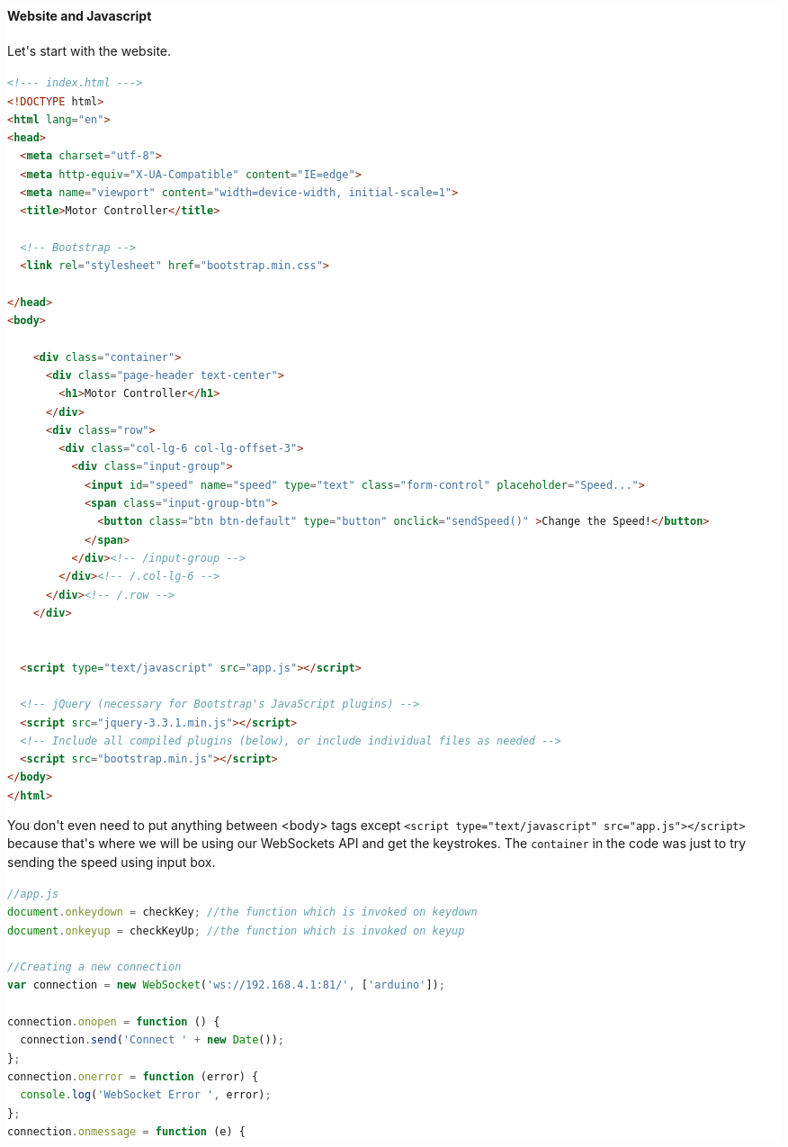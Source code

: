 #### Website and Javascript

Let's start with the website.
```html
<!--- index.html --->
<!DOCTYPE html>
<html lang="en">
<head>
  <meta charset="utf-8">
  <meta http-equiv="X-UA-Compatible" content="IE=edge">
  <meta name="viewport" content="width=device-width, initial-scale=1">
  <title>Motor Controller</title>

  <!-- Bootstrap -->
  <link rel="stylesheet" href="bootstrap.min.css">

</head>
<body>

    <div class="container">
      <div class="page-header text-center">
        <h1>Motor Controller</h1>
      </div>
      <div class="row">
        <div class="col-lg-6 col-lg-offset-3">
          <div class="input-group">
            <input id="speed" name="speed" type="text" class="form-control" placeholder="Speed...">
            <span class="input-group-btn">
              <button class="btn btn-default" type="button" onclick="sendSpeed()" >Change the Speed!</button>
            </span>
          </div><!-- /input-group -->
        </div><!-- /.col-lg-6 -->
      </div><!-- /.row -->
    </div>


  <script type="text/javascript" src="app.js"></script>

  <!-- jQuery (necessary for Bootstrap's JavaScript plugins) -->
  <script src="jquery-3.3.1.min.js"></script>
  <!-- Include all compiled plugins (below), or include individual files as needed -->
  <script src="bootstrap.min.js"></script>
</body>
</html>
```

You don't even need to put anything between \<body> tags except `<script type="text/javascript" src="app.js"></script>` because that's where we will be using our WebSockets API and get the keystrokes. The `container` in the code was just to try sending the speed using input box.
```javascript
//app.js
document.onkeydown = checkKey; //the function which is invoked on keydown
document.onkeyup = checkKeyUp; //the function which is invoked on keyup

//Creating a new connection
var connection = new WebSocket('ws://192.168.4.1:81/', ['arduino']);

connection.onopen = function () {
  connection.send('Connect ' + new Date());
};
connection.onerror = function (error) {
  console.log('WebSocket Error ', error);
};
connection.onmessage = function (e) {
```

[introduction to websockets]: http://socketo.me/docs/
[wiring diagram]: ../../images/wifi_controlled_rc_car.png 